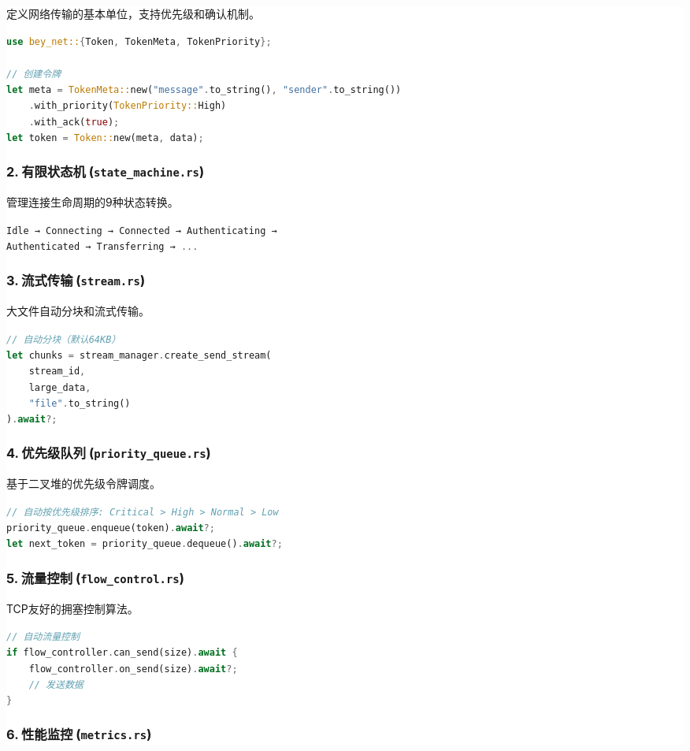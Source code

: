 定义网络传输的基本单位，支持优先级和确认机制。

```rust
use bey_net::{Token, TokenMeta, TokenPriority};

// 创建令牌
let meta = TokenMeta::new("message".to_string(), "sender".to_string())
    .with_priority(TokenPriority::High)
    .with_ack(true);
let token = Token::new(meta, data);
```

### 2. 有限状态机 (`state_machine.rs`)

管理连接生命周期的9种状态转换。

```rust
Idle → Connecting → Connected → Authenticating → 
Authenticated → Transferring → ...
```

### 3. 流式传输 (`stream.rs`)

大文件自动分块和流式传输。

```rust
// 自动分块（默认64KB）
let chunks = stream_manager.create_send_stream(
    stream_id,
    large_data,
    "file".to_string()
).await?;
```

### 4. 优先级队列 (`priority_queue.rs`)

基于二叉堆的优先级令牌调度。

```rust
// 自动按优先级排序: Critical > High > Normal > Low
priority_queue.enqueue(token).await?;
let next_token = priority_queue.dequeue().await?;
```

### 5. 流量控制 (`flow_control.rs`)

TCP友好的拥塞控制算法。

```rust
// 自动流量控制
if flow_controller.can_send(size).await {
    flow_controller.on_send(size).await?;
    // 发送数据
}
```

### 6. 性能监控 (`metrics.rs`)

